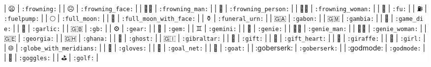 | :frowning: | `:frowning:` |
| :frowning_face: | `:frowning_face:` |
| :frowning_man: | `:frowning_man:` |
| :frowning_person: | `:frowning_person:` |
| :frowning_woman: | `:frowning_woman:` |
| :fu: | `:fu:` |
| :fuelpump: | `:fuelpump:` |
| :full_moon: | `:full_moon:` |
| :full_moon_with_face: | `:full_moon_with_face:` |
| :funeral_urn: | `:funeral_urn:` |
| :gabon: | `:gabon:` |
| :gambia: | `:gambia:` |
| :game_die: | `:game_die:` |
| :garlic: | `:garlic:` |
| :gb: | `:gb:` |
| :gear: | `:gear:` |
| :gem: | `:gem:` |
| :gemini: | `:gemini:` |
| :genie: | `:genie:` |
| :genie_man: | `:genie_man:` |
| :genie_woman: | `:genie_woman:` |
| :georgia: | `:georgia:` |
| :ghana: | `:ghana:` |
| :ghost: | `:ghost:` |
| :gibraltar: | `:gibraltar:` |
| :gift: | `:gift:` |
| :gift_heart: | `:gift_heart:` |
| :giraffe: | `:giraffe:` |
| :girl: | `:girl:` |
| :globe_with_meridians: | `:globe_with_meridians:` |
| :gloves: | `:gloves:` |
| :goal_net: | `:goal_net:` |
| :goat: | `:goat:` |
| :goberserk: | `:goberserk:` |
| :godmode: | `:godmode:` |
| :goggles: | `:goggles:` |
| :golf: | `:golf:` |